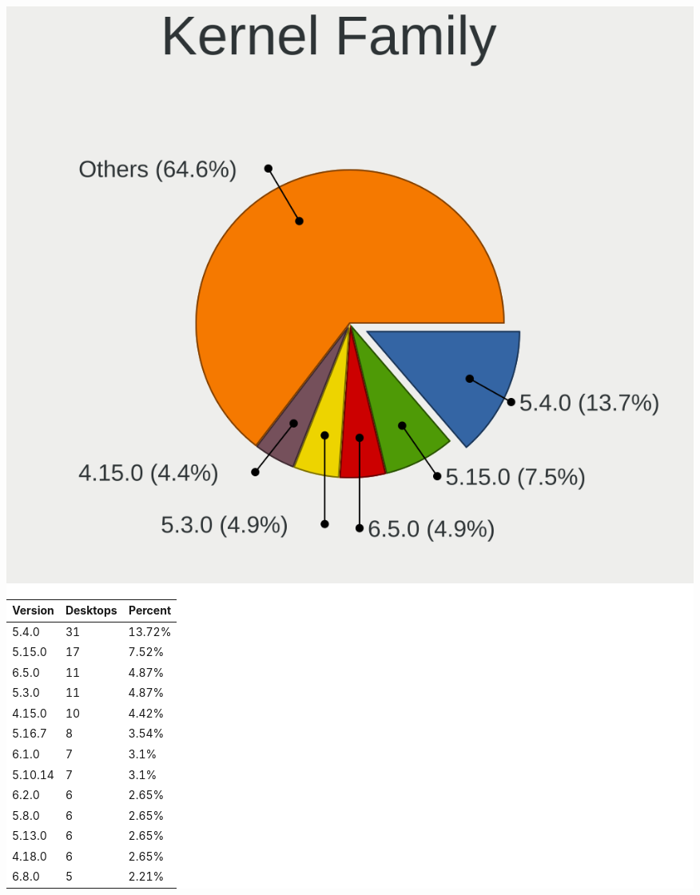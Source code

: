 ![Kernel Family](./images/pie_chart/os_kernel_family.svg)


| Version | Desktops | Percent |
|---------|----------|---------|
| 5.4.0   | 31       | 13.72%  |
| 5.15.0  | 17       | 7.52%   |
| 6.5.0   | 11       | 4.87%   |
| 5.3.0   | 11       | 4.87%   |
| 4.15.0  | 10       | 4.42%   |
| 5.16.7  | 8        | 3.54%   |
| 6.1.0   | 7        | 3.1%    |
| 5.10.14 | 7        | 3.1%    |
| 6.2.0   | 6        | 2.65%   |
| 5.8.0   | 6        | 2.65%   |
| 5.13.0  | 6        | 2.65%   |
| 4.18.0  | 6        | 2.65%   |
| 6.8.0   | 5        | 2.21%   |